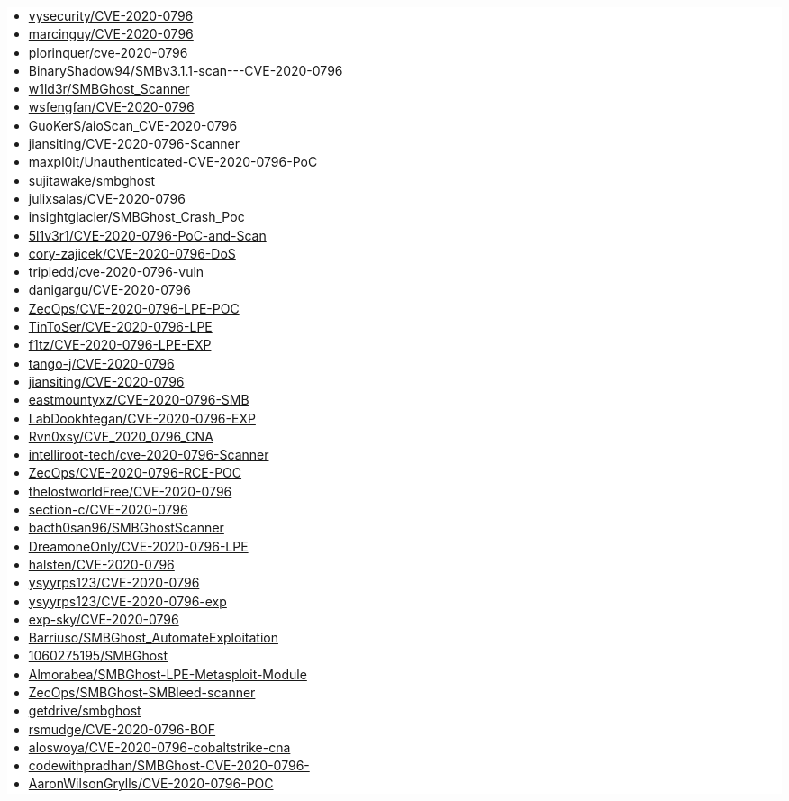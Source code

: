 - [vysecurity/CVE-2020-0796](https://github.com/vysecurity/CVE-2020-0796)
- [marcinguy/CVE-2020-0796](https://github.com/marcinguy/CVE-2020-0796)
- [plorinquer/cve-2020-0796](https://github.com/plorinquer/cve-2020-0796)
- [BinaryShadow94/SMBv3.1.1-scan---CVE-2020-0796](https://github.com/BinaryShadow94/SMBv3.1.1-scan---CVE-2020-0796)
- [w1ld3r/SMBGhost_Scanner](https://github.com/w1ld3r/SMBGhost_Scanner)
- [wsfengfan/CVE-2020-0796](https://github.com/wsfengfan/CVE-2020-0796)
- [GuoKerS/aioScan_CVE-2020-0796](https://github.com/GuoKerS/aioScan_CVE-2020-0796)
- [jiansiting/CVE-2020-0796-Scanner](https://github.com/jiansiting/CVE-2020-0796-Scanner)
- [maxpl0it/Unauthenticated-CVE-2020-0796-PoC](https://github.com/maxpl0it/Unauthenticated-CVE-2020-0796-PoC)
- [sujitawake/smbghost](https://github.com/sujitawake/smbghost)
- [julixsalas/CVE-2020-0796](https://github.com/julixsalas/CVE-2020-0796)
- [insightglacier/SMBGhost_Crash_Poc](https://github.com/insightglacier/SMBGhost_Crash_Poc)
- [5l1v3r1/CVE-2020-0796-PoC-and-Scan](https://github.com/5l1v3r1/CVE-2020-0796-PoC-and-Scan)
- [cory-zajicek/CVE-2020-0796-DoS](https://github.com/cory-zajicek/CVE-2020-0796-DoS)
- [tripledd/cve-2020-0796-vuln](https://github.com/tripledd/cve-2020-0796-vuln)
- [danigargu/CVE-2020-0796](https://github.com/danigargu/CVE-2020-0796)
- [ZecOps/CVE-2020-0796-LPE-POC](https://github.com/ZecOps/CVE-2020-0796-LPE-POC)
- [TinToSer/CVE-2020-0796-LPE](https://github.com/TinToSer/CVE-2020-0796-LPE)
- [f1tz/CVE-2020-0796-LPE-EXP](https://github.com/f1tz/CVE-2020-0796-LPE-EXP)
- [tango-j/CVE-2020-0796](https://github.com/tango-j/CVE-2020-0796)
- [jiansiting/CVE-2020-0796](https://github.com/jiansiting/CVE-2020-0796)
- [eastmountyxz/CVE-2020-0796-SMB](https://github.com/eastmountyxz/CVE-2020-0796-SMB)
- [LabDookhtegan/CVE-2020-0796-EXP](https://github.com/LabDookhtegan/CVE-2020-0796-EXP)
- [Rvn0xsy/CVE_2020_0796_CNA](https://github.com/Rvn0xsy/CVE_2020_0796_CNA)
- [intelliroot-tech/cve-2020-0796-Scanner](https://github.com/intelliroot-tech/cve-2020-0796-Scanner)
- [ZecOps/CVE-2020-0796-RCE-POC](https://github.com/ZecOps/CVE-2020-0796-RCE-POC)
- [thelostworldFree/CVE-2020-0796](https://github.com/thelostworldFree/CVE-2020-0796)
- [section-c/CVE-2020-0796](https://github.com/section-c/CVE-2020-0796)
- [bacth0san96/SMBGhostScanner](https://github.com/bacth0san96/SMBGhostScanner)
- [DreamoneOnly/CVE-2020-0796-LPE](https://github.com/DreamoneOnly/CVE-2020-0796-LPE)
- [halsten/CVE-2020-0796](https://github.com/halsten/CVE-2020-0796)
- [ysyyrps123/CVE-2020-0796](https://github.com/ysyyrps123/CVE-2020-0796)
- [ysyyrps123/CVE-2020-0796-exp](https://github.com/ysyyrps123/CVE-2020-0796-exp)
- [exp-sky/CVE-2020-0796](https://github.com/exp-sky/CVE-2020-0796)
- [Barriuso/SMBGhost_AutomateExploitation](https://github.com/Barriuso/SMBGhost_AutomateExploitation)
- [1060275195/SMBGhost](https://github.com/1060275195/SMBGhost)
- [Almorabea/SMBGhost-LPE-Metasploit-Module](https://github.com/Almorabea/SMBGhost-LPE-Metasploit-Module)
- [ZecOps/SMBGhost-SMBleed-scanner](https://github.com/ZecOps/SMBGhost-SMBleed-scanner)
- [getdrive/smbghost](https://github.com/getdrive/smbghost)
- [rsmudge/CVE-2020-0796-BOF](https://github.com/rsmudge/CVE-2020-0796-BOF)
- [aloswoya/CVE-2020-0796-cobaltstrike-cna](https://github.com/aloswoya/CVE-2020-0796-cobaltstrike-cna)
- [codewithpradhan/SMBGhost-CVE-2020-0796-](https://github.com/codewithpradhan/SMBGhost-CVE-2020-0796-)
- [AaronWilsonGrylls/CVE-2020-0796-POC](https://github.com/AaronWilsonGrylls/CVE-2020-0796-POC)
